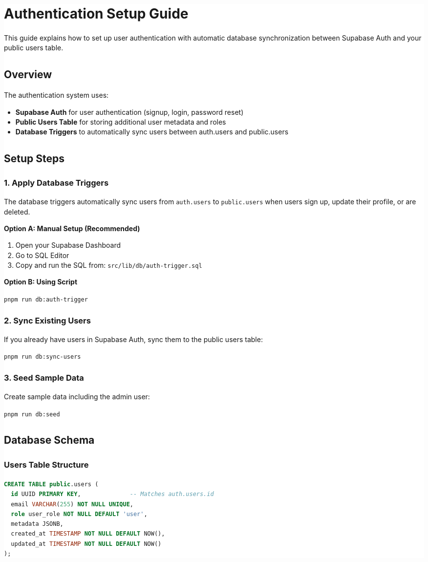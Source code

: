 # Authentication Setup Guide

This guide explains how to set up user authentication with automatic database synchronization between Supabase Auth and your public users table.

## Overview

The authentication system uses:

- **Supabase Auth** for user authentication (signup, login, password reset)
- **Public Users Table** for storing additional user metadata and roles
- **Database Triggers** to automatically sync users between auth.users and public.users

## Setup Steps

### 1. Apply Database Triggers

The database triggers automatically sync users from `auth.users` to `public.users` when users sign up, update their profile, or are deleted.

**Option A: Manual Setup (Recommended)**

1. Open your Supabase Dashboard
2. Go to SQL Editor
3. Copy and run the SQL from: `src/lib/db/auth-trigger.sql`

**Option B: Using Script**

```bash
pnpm run db:auth-trigger
```

### 2. Sync Existing Users

If you already have users in Supabase Auth, sync them to the public users table:

```bash
pnpm run db:sync-users
```

### 3. Seed Sample Data

Create sample data including the admin user:

```bash
pnpm run db:seed
```

## Database Schema

### Users Table Structure

```sql
CREATE TABLE public.users (
  id UUID PRIMARY KEY,              -- Matches auth.users.id
  email VARCHAR(255) NOT NULL UNIQUE,
  role user_role NOT NULL DEFAULT 'user',
  metadata JSONB,
  created_at TIMESTAMP NOT NULL DEFAULT NOW(),
  updated_at TIMESTAMP NOT NULL DEFAULT NOW()
);
```
